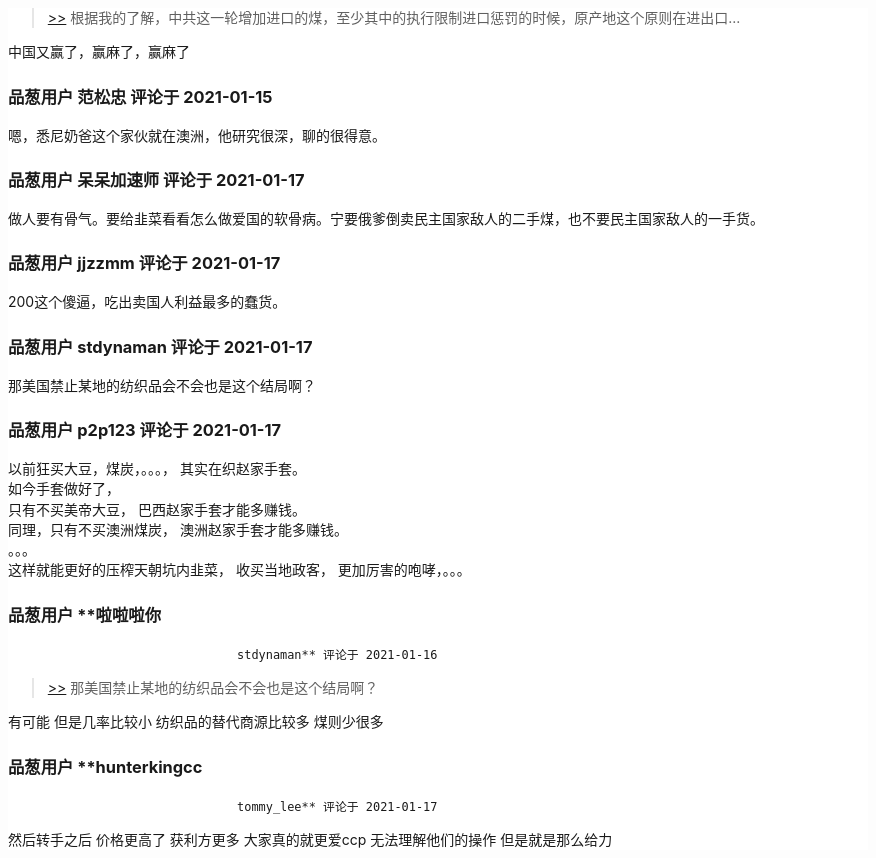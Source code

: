 > [\>>]( "/article/item_id-585169#") 根据我的了解，中共这一轮增加进口的煤，至少其中的执行限制进口惩罚的时候，原产地这个原则在进出口...

  
  
中国又赢了，赢麻了，赢麻了
        


            
### 品葱用户 **范松忠** 评论于 2021-01-15
        
嗯，悉尼奶爸这个家伙就在澳洲，他研究很深，聊的很得意。
        


            
### 品葱用户 **呆呆加速师** 评论于 2021-01-17
        
做人要有骨气。要给韭菜看看怎么做爱国的软骨病。宁要俄爹倒卖民主国家敌人的二手煤，也不要民主国家敌人的一手货。
        


            
### 品葱用户 **jjzzmm** 评论于 2021-01-17
        
200这个傻逼，吃出卖国人利益最多的蠢货。
        


            
### 品葱用户 **stdynaman** 评论于 2021-01-17
        
那美国禁止某地的纺织品会不会也是这个结局啊？
        


            
### 品葱用户 **p2p123** 评论于 2021-01-17
        
以前狂买大豆，煤炭，。。。， 其实在织赵家手套。  
如今手套做好了，  
只有不买美帝大豆， 巴西赵家手套才能多赚钱。  
同理，只有不买澳洲煤炭， 澳洲赵家手套才能多赚钱。  
。。。  
这样就能更好的压榨天朝坑内韭菜， 收买当地政客， 更加厉害的咆哮，。。。
        


            
### 品葱用户 **啦啦啦你				
									stdynaman** 评论于 2021-01-16
        
> [\>>]( "/article/item_id-585347#") 那美国禁止某地的纺织品会不会也是这个结局啊？

  
有可能 但是几率比较小 纺织品的替代商源比较多 煤则少很多
        


            
### 品葱用户 **hunterkingcc				
									tommy_lee** 评论于 2021-01-17
        
然后转手之后 价格更高了 获利方更多 大家真的就更爱ccp 无法理解他们的操作 但是就是那么给力
        